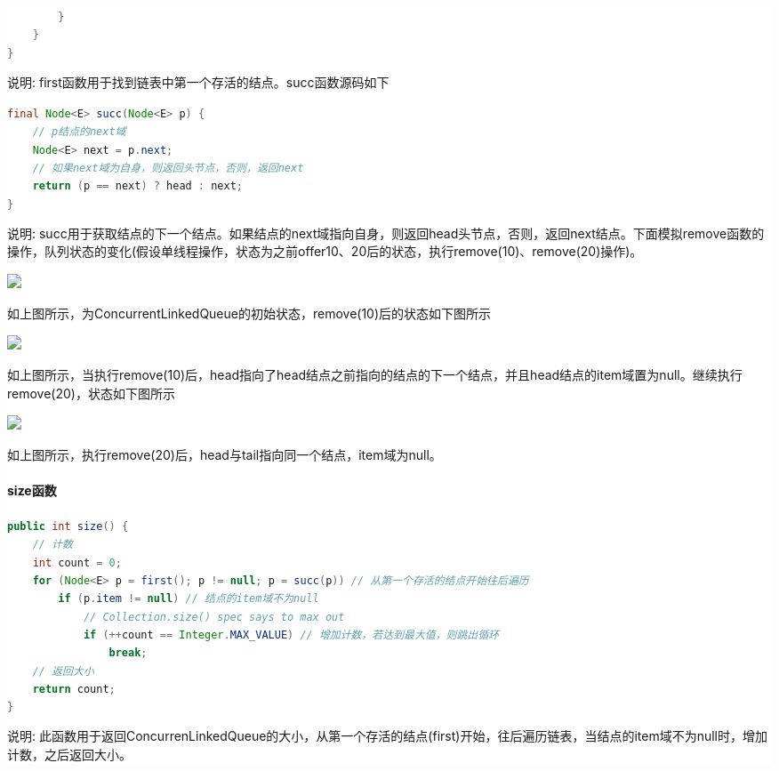 ```java
        }
    }
}
```

说明: first函数用于找到链表中第一个存活的结点。succ函数源码如下

```java
final Node<E> succ(Node<E> p) {
    // p结点的next域
    Node<E> next = p.next;
    // 如果next域为自身，则返回头节点，否则，返回next
    return (p == next) ? head : next;
}
```

说明: succ用于获取结点的下一个结点。如果结点的next域指向自身，则返回head头节点，否则，返回next结点。下面模拟remove函数的操作，队列状态的变化(假设单线程操作，状态为之前offer10、20后的状态，执行remove(10)、remove(20)操作)。

 

![](https://seven97-blog.oss-cn-hangzhou.aliyuncs.com/imgs/202404250939317.jpg)

如上图所示，为ConcurrentLinkedQueue的初始状态，remove(10)后的状态如下图所示

 

![](https://seven97-blog.oss-cn-hangzhou.aliyuncs.com/imgs/202404250939319.jpg)

如上图所示，当执行remove(10)后，head指向了head结点之前指向的结点的下一个结点，并且head结点的item域置为null。继续执行remove(20)，状态如下图所示

 

![](https://seven97-blog.oss-cn-hangzhou.aliyuncs.com/imgs/202404250939845.jpg)

如上图所示，执行remove(20)后，head与tail指向同一个结点，item域为null。



#### size函数

```java
public int size() {
    // 计数
    int count = 0;
    for (Node<E> p = first(); p != null; p = succ(p)) // 从第一个存活的结点开始往后遍历
        if (p.item != null) // 结点的item域不为null
            // Collection.size() spec says to max out
            if (++count == Integer.MAX_VALUE) // 增加计数，若达到最大值，则跳出循环
                break;
    // 返回大小
    return count;
}
```

说明: 此函数用于返回ConcurrenLinkedQueue的大小，从第一个存活的结点(first)开始，往后遍历链表，当结点的item域不为null时，增加计数，之后返回大小。

  
